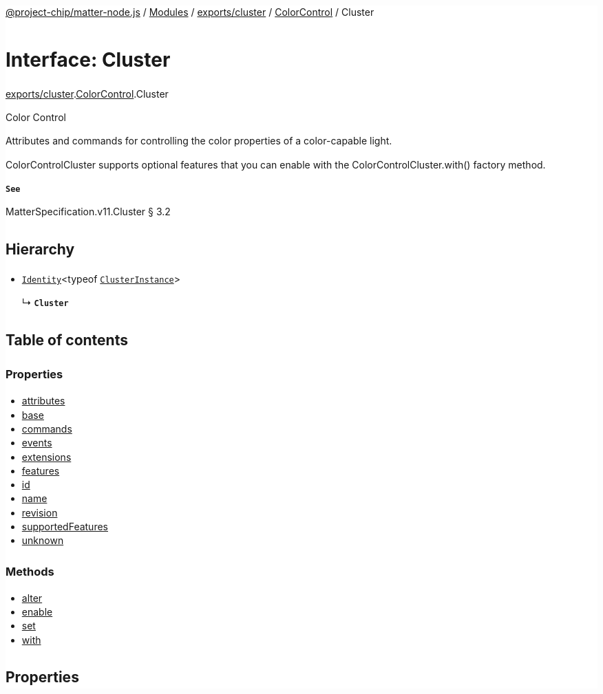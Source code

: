 [@project-chip/matter-node.js](../README.md) / [Modules](../modules.md) / [exports/cluster](../modules/exports_cluster.md) / [ColorControl](../modules/exports_cluster.ColorControl.md) / Cluster

# Interface: Cluster

[exports/cluster](../modules/exports_cluster.md).[ColorControl](../modules/exports_cluster.ColorControl.md).Cluster

Color Control

Attributes and commands for controlling the color properties of a color-capable light.

ColorControlCluster supports optional features that you can enable with the ColorControlCluster.with() factory
method.

**`See`**

MatterSpecification.v11.Cluster § 3.2

## Hierarchy

- [`Identity`](../modules/util_export.md#identity)\<typeof [`ClusterInstance`](../modules/exports_cluster.ColorControl.md#clusterinstance)\>

  ↳ **`Cluster`**

## Table of contents

### Properties

- [attributes](exports_cluster.ColorControl.Cluster.md#attributes)
- [base](exports_cluster.ColorControl.Cluster.md#base)
- [commands](exports_cluster.ColorControl.Cluster.md#commands)
- [events](exports_cluster.ColorControl.Cluster.md#events)
- [extensions](exports_cluster.ColorControl.Cluster.md#extensions)
- [features](exports_cluster.ColorControl.Cluster.md#features)
- [id](exports_cluster.ColorControl.Cluster.md#id)
- [name](exports_cluster.ColorControl.Cluster.md#name)
- [revision](exports_cluster.ColorControl.Cluster.md#revision)
- [supportedFeatures](exports_cluster.ColorControl.Cluster.md#supportedfeatures)
- [unknown](exports_cluster.ColorControl.Cluster.md#unknown)

### Methods

- [alter](exports_cluster.ColorControl.Cluster.md#alter)
- [enable](exports_cluster.ColorControl.Cluster.md#enable)
- [set](exports_cluster.ColorControl.Cluster.md#set)
- [with](exports_cluster.ColorControl.Cluster.md#with)

## Properties
